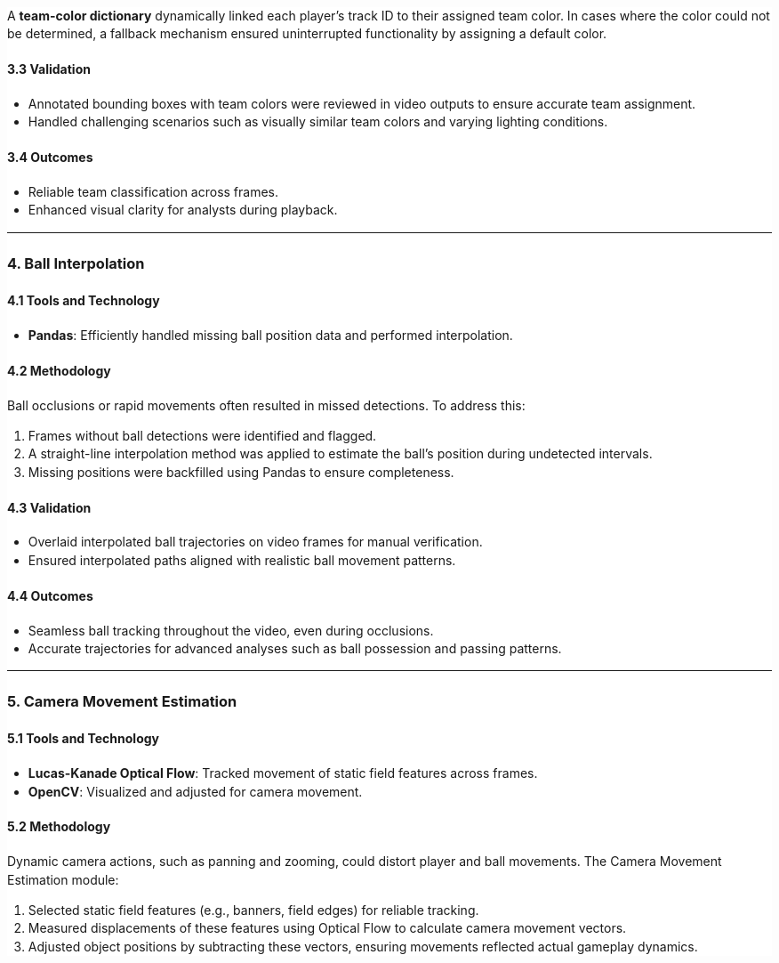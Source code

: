 A **team-color dictionary** dynamically linked each player’s track ID to their assigned team color. In cases where the color could not be determined, a fallback mechanism ensured uninterrupted functionality by assigning a default color.

#### 3.3 Validation
- Annotated bounding boxes with team colors were reviewed in video outputs to ensure accurate team assignment.
- Handled challenging scenarios such as visually similar team colors and varying lighting conditions.

#### 3.4 Outcomes
- Reliable team classification across frames.
- Enhanced visual clarity for analysts during playback.

---

### 4. Ball Interpolation

#### 4.1 Tools and Technology
- **Pandas**: Efficiently handled missing ball position data and performed interpolation.

#### 4.2 Methodology

Ball occlusions or rapid movements often resulted in missed detections. To address this:
1. Frames without ball detections were identified and flagged.
2. A straight-line interpolation method was applied to estimate the ball’s position during undetected intervals.
3. Missing positions were backfilled using Pandas to ensure completeness.

#### 4.3 Validation
- Overlaid interpolated ball trajectories on video frames for manual verification.
- Ensured interpolated paths aligned with realistic ball movement patterns.

#### 4.4 Outcomes
- Seamless ball tracking throughout the video, even during occlusions.
- Accurate trajectories for advanced analyses such as ball possession and passing patterns.

---

### 5. Camera Movement Estimation

#### 5.1 Tools and Technology
- **Lucas-Kanade Optical Flow**: Tracked movement of static field features across frames.
- **OpenCV**: Visualized and adjusted for camera movement.

#### 5.2 Methodology

Dynamic camera actions, such as panning and zooming, could distort player and ball movements. The Camera Movement Estimation module:
1. Selected static field features (e.g., banners, field edges) for reliable tracking.
2. Measured displacements of these features using Optical Flow to calculate camera movement vectors.
3. Adjusted object positions by subtracting these vectors, ensuring movements reflected actual gameplay dynamics.
